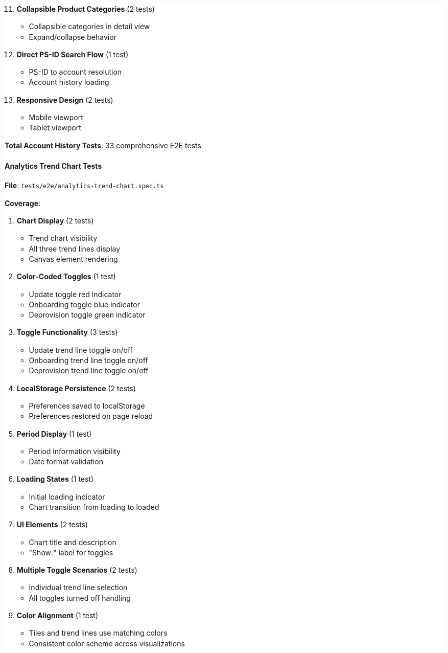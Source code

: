 11. **Collapsible Product Categories** (2 tests)
    - Collapsible categories in detail view
    - Expand/collapse behavior

12. **Direct PS-ID Search Flow** (1 test)
    - PS-ID to account resolution
    - Account history loading

13. **Responsive Design** (2 tests)
    - Mobile viewport
    - Tablet viewport

**Total Account History Tests**: 33 comprehensive E2E tests

#### Analytics Trend Chart Tests
**File**: `tests/e2e/analytics-trend-chart.spec.ts`

**Coverage**:

1. **Chart Display** (2 tests)
   - Trend chart visibility
   - All three trend lines display
   - Canvas element rendering

2. **Color-Coded Toggles** (1 test)
   - Update toggle red indicator
   - Onboarding toggle blue indicator
   - Deprovision toggle green indicator

3. **Toggle Functionality** (3 tests)
   - Update trend line toggle on/off
   - Onboarding trend line toggle on/off
   - Deprovision trend line toggle on/off

4. **LocalStorage Persistence** (2 tests)
   - Preferences saved to localStorage
   - Preferences restored on page reload

5. **Period Display** (1 test)
   - Period information visibility
   - Date format validation

6. **Loading States** (1 test)
   - Initial loading indicator
   - Chart transition from loading to loaded

7. **UI Elements** (2 tests)
   - Chart title and description
   - "Show:" label for toggles

8. **Multiple Toggle Scenarios** (2 tests)
   - Individual trend line selection
   - All toggles turned off handling

9. **Color Alignment** (1 test)
   - Tiles and trend lines use matching colors
   - Consistent color scheme across visualizations

